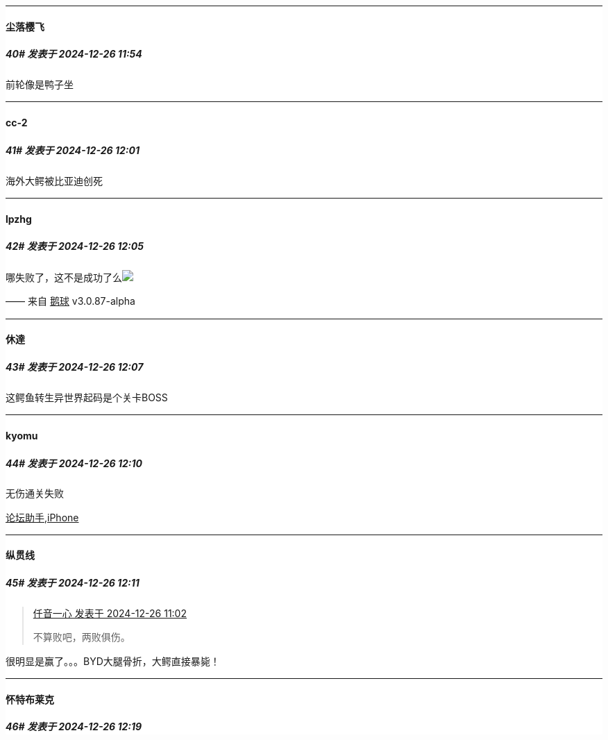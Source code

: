 *****

####  尘落樱飞  
##### 40#       发表于 2024-12-26 11:54

前轮像是鸭子坐


*****

####  cc-2  
##### 41#       发表于 2024-12-26 12:01

海外大鳄被比亚迪创死

*****

####  lpzhg  
##### 42#       发表于 2024-12-26 12:05

哪失败了，这不是成功了么<img src="https://static.saraba1st.com/image/smiley/face2017/049.png" referrerpolicy="no-referrer">

—— 来自 [鹅球](https://www.pgyer.com/xfPejhuq) v3.0.87-alpha


*****

####  休達  
##### 43#       发表于 2024-12-26 12:07

这鳄鱼转生异世界起码是个关卡BOSS

*****

####  kyomu  
##### 44#       发表于 2024-12-26 12:10

无伤通关失败

[论坛助手,iPhone](https://bbs.saraba1st.com/2b/forum.php?mod=viewthread&amp;tid=2029836)

*****

####  纵贯线  
##### 45#       发表于 2024-12-26 12:11

<blockquote><a href="httphttps://bbs.saraba1st.com/2b/forum.php?mod=redirect&amp;goto=findpost&amp;pid=67021314&amp;ptid=2221542" target="_blank">仟音一心 发表于 2024-12-26 11:02</a>

不算败吧，两败俱伤。</blockquote>
很明显是赢了。。。BYD大腿骨折，大鳄直接暴毙！


*****

####  怀特布莱克  
##### 46#       发表于 2024-12-26 12:19
